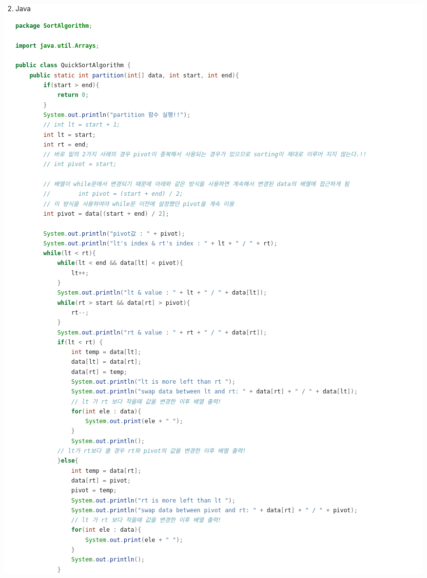    ```c++
   ```

   

2. Java

   ```java
   package SortAlgorithm;
   
   import java.util.Arrays;
   
   public class QuickSortAlgorithm {
       public static int partition(int[] data, int start, int end){
           if(start > end){
               return 0;
           }
           System.out.println("partition 함수 실행!!");
           // int lt = start + 1;
           int lt = start;
           int rt = end;
           // 바로 밑의 2가지 사례의 경우 pivot이 중복해서 사용되는 경우가 있으므로 sorting이 제대로 이루어 지지 않는다.!!
           // int pivot = start;
         
           // 배열이 while문에서 변경되기 때문에 아래와 같은 방식을 사용하면 계속해서 변경된 data의 배열에 접근하게 됨
           //        int pivot = (start + end) / 2;
           // 이 방식을 사용하여야 while문 이전에 설정했던 pivot을 계속 이용
           int pivot = data[(start + end) / 2];
   
           System.out.println("pivot값 : " + pivot);
           System.out.println("lt's index & rt's index : " + lt + " / " + rt);
           while(lt < rt){
               while(lt < end && data[lt] < pivot){
                   lt++;
               }
               System.out.println("lt & value : " + lt + " / " + data[lt]);
               while(rt > start && data[rt] > pivot){
                   rt--;
               }
               System.out.println("rt & value : " + rt + " / " + data[rt]);
               if(lt < rt) {
                   int temp = data[lt];
                   data[lt] = data[rt];
                   data[rt] = temp;
                   System.out.println("lt is more left than rt ");
                   System.out.println("swap data between lt and rt: " + data[rt] + " / " + data[lt]);
                   // lt 가 rt 보다 작을때 값을 변경한 이후 배열 출력!
                   for(int ele : data){
                       System.out.print(ele + " ");
                   }
                   System.out.println();
               // lt가 rt보다 클 경우 rt와 pivot의 값을 변경한 이후 배열 출력!
               }else{
                   int temp = data[rt];
                   data[rt] = pivot;
                   pivot = temp;
                   System.out.println("rt is more left than lt ");
                   System.out.println("swap data between pivot and rt: " + data[rt] + " / " + pivot);
                   // lt 가 rt 보다 작을때 값을 변경한 이후 배열 출력!
                   for(int ele : data){
                       System.out.print(ele + " ");
                   }
                   System.out.println();
               }
   ```